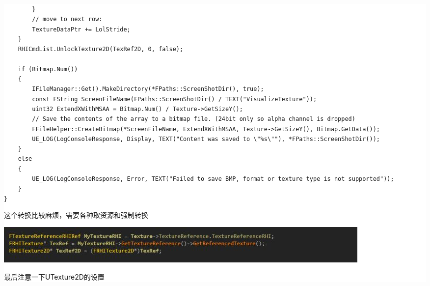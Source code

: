 ```text
		}
		// move to next row:
		TextureDataPtr += LolStride;
	}
	RHICmdList.UnlockTexture2D(TexRef2D, 0, false);

	if (Bitmap.Num())
	{
		IFileManager::Get().MakeDirectory(*FPaths::ScreenShotDir(), true);
		const FString ScreenFileName(FPaths::ScreenShotDir() / TEXT("VisualizeTexture"));
		uint32 ExtendXWithMSAA = Bitmap.Num() / Texture->GetSizeY();
		// Save the contents of the array to a bitmap file. (24bit only so alpha channel is dropped)
		FFileHelper::CreateBitmap(*ScreenFileName, ExtendXWithMSAA, Texture->GetSizeY(), Bitmap.GetData());
		UE_LOG(LogConsoleResponse, Display, TEXT("Content was saved to \"%s\""), *FPaths::ScreenShotDir());
	}
	else
	{
		UE_LOG(LogConsoleResponse, Error, TEXT("Failed to save BMP, format or texture type is not supported"));
	}
}
```

这个转换比较麻烦，需要各种取资源和强制转换



![img](Shader_Resource.assets/v2-c7522d8187844b55a943407be2ec9e9a_hd.jpg)

最后注意一下UTexture2D的设置


